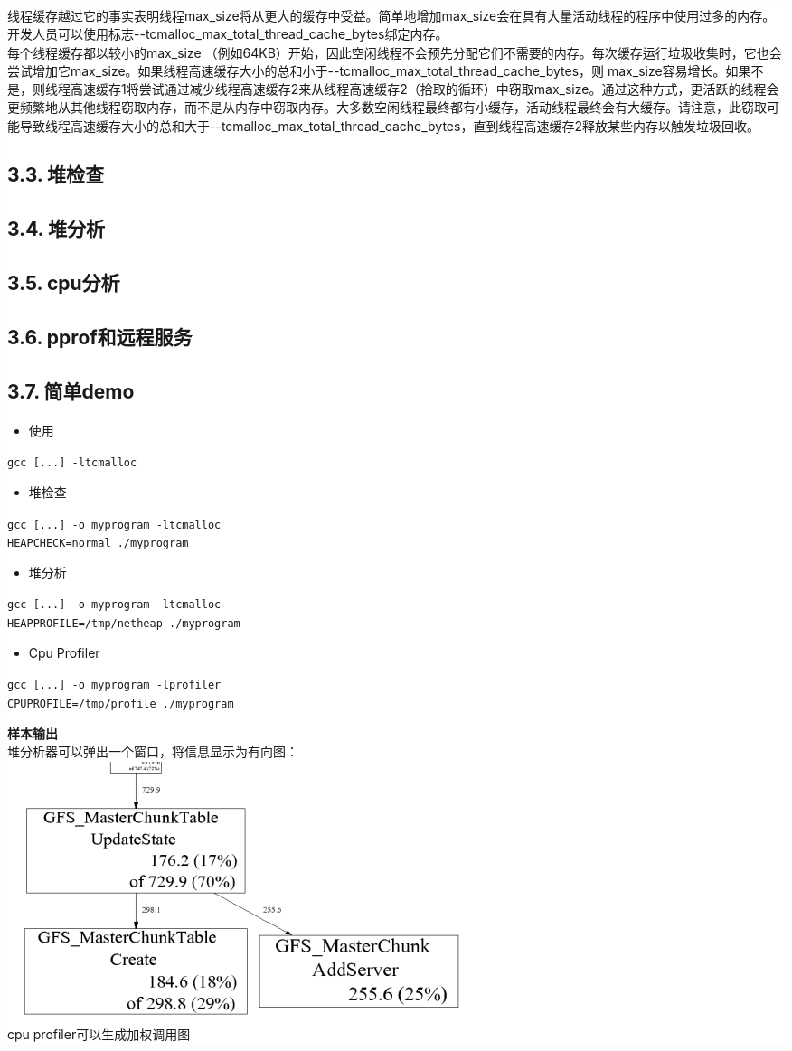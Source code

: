 ```
```
线程缓存越过它的事实表明线程max_size将从更大的缓存中受益。简单地增加max_size会在具有大量活动线程的程序中使用过多的内存。开发人员可以使用标志--tcmalloc_max_total_thread_cache_bytes绑定内存。  
每个线程缓存都以较小的max_size （例如64KB）开始，因此空闲线程不会预先分配它们不需要的内存。每次缓存运行垃圾收集时，它也会尝试增加它max_size。如果线程高速缓存大小的总和小于--tcmalloc_max_total_thread_cache_bytes，则 max_size容易增长。如果不是，则线程高速缓存1将尝试通过减少线程高速缓存2来从线程高速缓存2（拾取的循环）中窃取max_size。通过这种方式，更活跃的线程会更频繁地从其他线程窃取内存，而不是从内存中窃取内存。大多数空闲线程最终都有小缓存，活动线程最终会有大缓存。请注意，此窃取可能导致线程高速缓存大小的总和大于--tcmalloc_max_total_thread_cache_bytes，直到线程高速缓存2释放某些内存以触发垃圾回收。
## 3.3. 堆检查
## 3.4. 堆分析
## 3.5. cpu分析
## 3.6. pprof和远程服务
## 3.7. 简单demo
* 使用
```
gcc [...] -ltcmalloc
```
* 堆检查
```
gcc [...] -o myprogram -ltcmalloc
HEAPCHECK=normal ./myprogram
```
* 堆分析
```
gcc [...] -o myprogram -ltcmalloc
HEAPPROFILE=/tmp/netheap ./myprogram
```
* Cpu Profiler
```
gcc [...] -o myprogram -lprofiler
CPUPROFILE=/tmp/profile ./myprogram
```
**样本输出**  
堆分析器可以弹出一个窗口，将信息显示为有向图：  
![](./img/heap-example1.png)  
cpu profiler可以生成加权调用图  